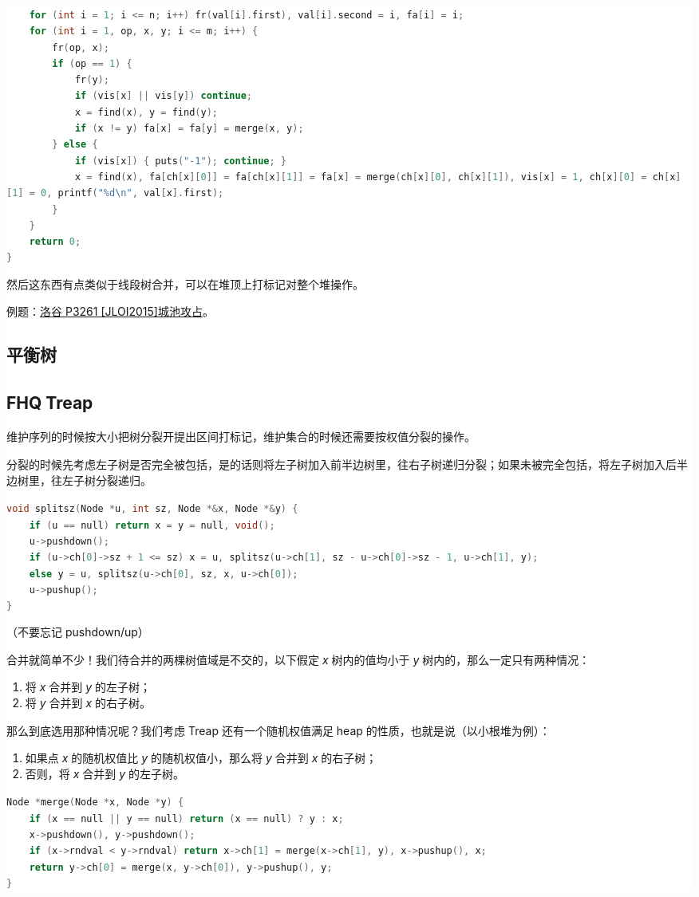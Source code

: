 ```cpp
    for (int i = 1; i <= n; i++) fr(val[i].first), val[i].second = i, fa[i] = i;
    for (int i = 1, op, x, y; i <= m; i++) {
        fr(op, x);
        if (op == 1) {
            fr(y);
            if (vis[x] || vis[y]) continue;
            x = find(x), y = find(y);
            if (x != y) fa[x] = fa[y] = merge(x, y);
        } else {
            if (vis[x]) { puts("-1"); continue; }
            x = find(x), fa[ch[x][0]] = fa[ch[x][1]] = fa[x] = merge(ch[x][0], ch[x][1]), vis[x] = 1, ch[x][0] = ch[x][1] = 0, printf("%d\n", val[x].first);
        }
    }
    return 0;
}
```

然后这东西有点类似于线段树合并，可以在堆顶上打标记对整个堆操作。

例题：[洛谷 P3261 [JLOI2015]城池攻占](https://www.luogu.com.cn/problem/P3261)。

## 平衡树
## FHQ Treap
维护序列的时候按大小把树分裂开提出区间打标记，维护集合的时候还需要按权值分裂的操作。

分裂的时候先考虑左子树是否完全被包括，是的话则将左子树加入前半边树里，往右子树递归分裂；如果未被完全包括，将左子树加入后半边树里，往左子树分裂递归。
```cpp
void splitsz(Node *u, int sz, Node *&x, Node *&y) {
    if (u == null) return x = y = null, void();
    u->pushdown();
    if (u->ch[0]->sz + 1 <= sz) x = u, splitsz(u->ch[1], sz - u->ch[0]->sz - 1, u->ch[1], y);
    else y = u, splitsz(u->ch[0], sz, x, u->ch[0]);
    u->pushup();
}
```

（不要忘记 pushdown/up）

合并就简单不少！我们待合并的两棵树值域是不交的，以下假定 $x$ 树内的值均小于 $y$ 树内的，那么一定只有两种情况：
1. 将 $x$ 合并到 $y$ 的左子树；
2. 将 $y$ 合并到 $x$ 的右子树。

那么到底选用那种情况呢？我们考虑 Treap 还有一个随机权值满足 heap 的性质，也就是说（以小根堆为例）：
1. 如果点 $x$ 的随机权值比 $y$ 的随机权值小，那么将 $y$ 合并到 $x$ 的右子树；
2. 否则，将 $x$ 合并到 $y$ 的左子树。

```cpp
Node *merge(Node *x, Node *y) {
    if (x == null || y == null) return (x == null) ? y : x;
    x->pushdown(), y->pushdown();
    if (x->rndval < y->rndval) return x->ch[1] = merge(x->ch[1], y), x->pushup(), x;
    return y->ch[0] = merge(x, y->ch[0]), y->pushup(), y;
}
```
